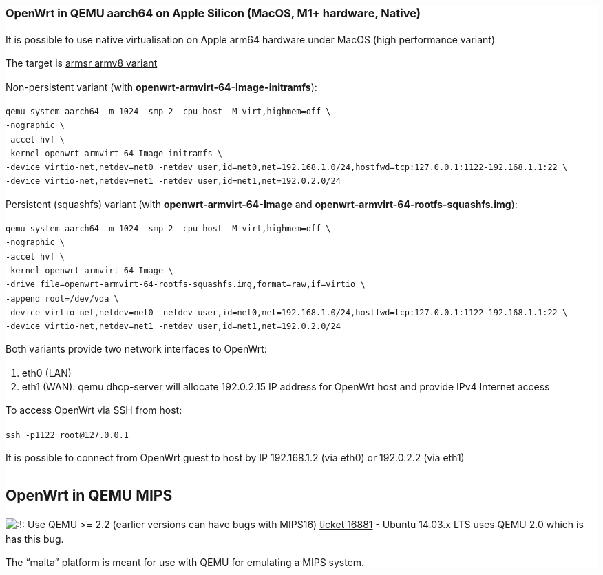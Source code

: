 ### OpenWrt in QEMU aarch64 on Apple Silicon (MacOS, M1+ hardware, Native)

It is possible to use native virtualisation on Apple arm64 hardware under MacOS (high performance variant)

The target is [armsr armv8 variant](https://downloads.openwrt.org/snapshots/targets/armsr/armv8/ "https://downloads.openwrt.org/snapshots/targets/armsr/armv8/")

Non-persistent variant (with **openwrt-armvirt-64-Image-initramfs**):

```
qemu-system-aarch64 -m 1024 -smp 2 -cpu host -M virt,highmem=off \
-nographic \
-accel hvf \
-kernel openwrt-armvirt-64-Image-initramfs \
-device virtio-net,netdev=net0 -netdev user,id=net0,net=192.168.1.0/24,hostfwd=tcp:127.0.0.1:1122-192.168.1.1:22 \
-device virtio-net,netdev=net1 -netdev user,id=net1,net=192.0.2.0/24
```

Persistent (squashfs) variant (with **openwrt-armvirt-64-Image** and **openwrt-armvirt-64-rootfs-squashfs.img**):

```
qemu-system-aarch64 -m 1024 -smp 2 -cpu host -M virt,highmem=off \
-nographic \
-accel hvf \
-kernel openwrt-armvirt-64-Image \
-drive file=openwrt-armvirt-64-rootfs-squashfs.img,format=raw,if=virtio \
-append root=/dev/vda \
-device virtio-net,netdev=net0 -netdev user,id=net0,net=192.168.1.0/24,hostfwd=tcp:127.0.0.1:1122-192.168.1.1:22 \
-device virtio-net,netdev=net1 -netdev user,id=net1,net=192.0.2.0/24
```

Both variants provide two network interfaces to OpenWrt:

1. eth0 (LAN)
2. eth1 (WAN). qemu dhcp-server will allocate 192.0.2.15 IP address for OpenWrt host and provide IPv4 Internet access

To access OpenWrt via SSH from host:

```
ssh -p1122 root@127.0.0.1
```

It is possible to connect from OpenWrt guest to host by IP 192.168.1.2 (via eth0) or 192.0.2.2 (via eth1)

## OpenWrt in QEMU MIPS

![:!:](/lib/images/smileys/exclaim.svg) Use QEMU &gt;= 2.2 (earlier versions can have bugs with MIPS16) [ticket 16881](https://dev.openwrt.org/ticket/16881 "https://dev.openwrt.org/ticket/16881") - Ubuntu 14.03.x LTS uses QEMU 2.0 which is has this bug.

The “[malta](/docs/techref/targets/malta "docs:techref:targets:malta")” platform is meant for use with QEMU for emulating a MIPS system.
